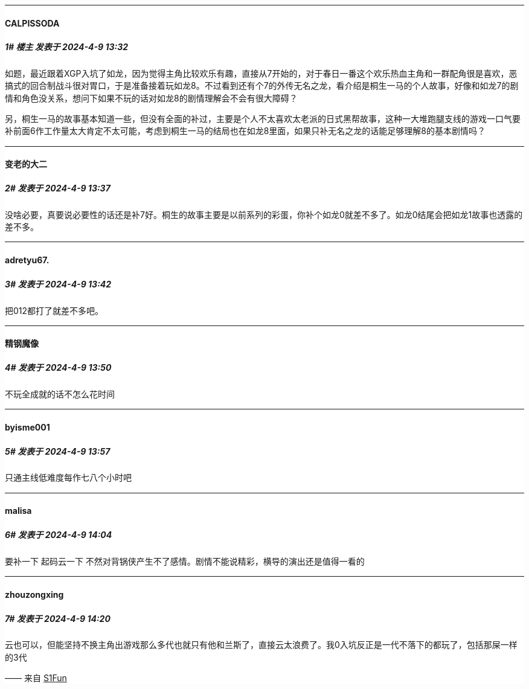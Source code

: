 ﻿
*****

####  CALPISSODA  
##### 1#       楼主       发表于 2024-4-9 13:32

如题，最近跟着XGP入坑了如龙，因为觉得主角比较欢乐有趣，直接从7开始的，对于春日一番这个欢乐热血主角和一群配角很是喜欢，恶搞式的回合制战斗很对胃口，于是准备接着玩如龙8。不过看到还有个7的外传无名之龙，看介绍是桐生一马的个人故事，好像和如龙7的剧情和角色没关系，想问下如果不玩的话对如龙8的剧情理解会不会有很大障碍？

另，桐生一马的故事基本知道一些，但没有全面的补过，主要是个人不太喜欢太老派的日式黑帮故事，这种一大堆跑腿支线的游戏一口气要补前面6作工作量太大肯定不太可能，考虑到桐生一马的结局也在如龙8里面，如果只补无名之龙的话能足够理解8的基本剧情吗？

*****

####  变老的大二  
##### 2#       发表于 2024-4-9 13:37

没啥必要，真要说必要性的话还是补7好。桐生的故事主要是以前系列的彩蛋，你补个如龙0就差不多了。如龙0结尾会把如龙1故事也透露的差不多。

*****

####  adretyu67.  
##### 3#       发表于 2024-4-9 13:42

把012都打了就差不多吧。

*****

####  精钢魔像  
##### 4#       发表于 2024-4-9 13:50

不玩全成就的话不怎么花时间

*****

####  byisme001  
##### 5#       发表于 2024-4-9 13:57

只通主线低难度每作七八个小时吧

*****

####  malisa  
##### 6#       发表于 2024-4-9 14:04

要补一下 起码云一下 不然对背锅侠产生不了感情。剧情不能说精彩，横导的演出还是值得一看的

*****

####  zhouzongxing  
##### 7#       发表于 2024-4-9 14:20

云也可以，但能坚持不换主角出游戏那么多代也就只有他和兰斯了，直接云太浪费了。我0入坑反正是一代不落下的都玩了，包括那屎一样的3代

—— 来自 [S1Fun](https://s1fun.koalcat.com)
